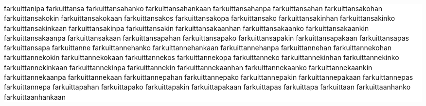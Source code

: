 farkuittanipa
farkuittansa
farkuittansahanko
farkuittansahankaan
farkuittansahanpa
farkuittansahan
farkuittansakohan
farkuittansakokin
farkuittansakokaan
farkuittansakos
farkuittansakopa
farkuittansako
farkuittansakinhan
farkuittansakinko
farkuittansakinkaan
farkuittansakinpa
farkuittansakin
farkuittansakaanhan
farkuittansakaanko
farkuittansakaankin
farkuittansakaanpa
farkuittansakaan
farkuittansapahan
farkuittansapako
farkuittansapakin
farkuittansapakaan
farkuittansapas
farkuittansapa
farkuittanne
farkuittannehanko
farkuittannehankaan
farkuittannehanpa
farkuittannehan
farkuittannekohan
farkuittannekokin
farkuittannekokaan
farkuittannekos
farkuittannekopa
farkuittanneko
farkuittannekinhan
farkuittannekinko
farkuittannekinkaan
farkuittannekinpa
farkuittannekin
farkuittannekaanhan
farkuittannekaanko
farkuittannekaankin
farkuittannekaanpa
farkuittannekaan
farkuittannepahan
farkuittannepako
farkuittannepakin
farkuittannepakaan
farkuittannepas
farkuittannepa
farkuittapahan
farkuittapako
farkuittapakin
farkuittapakaan
farkuittapas
farkuittapa
farkuittaan
farkuittaanhanko
farkuittaanhankaan
